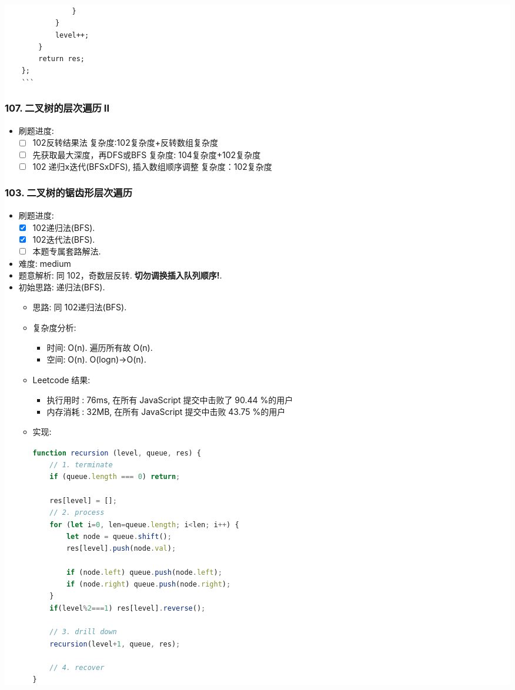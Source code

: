                     }
                }
                level++;
            }
            return res;
        };
        ```

### 107. 二叉树的层次遍历 II

- 刷题进度:
    - [ ] 102反转结果法 复杂度:102复杂度+反转数组复杂度
    - [ ] 先获取最大深度，再DFS或BFS 复杂度: 104复杂度+102复杂度
    - [ ] 102 递归x迭代(BFSxDFS), 插入数组顺序调整  复杂度：102复杂度

### 103. 二叉树的锯齿形层次遍历

- 刷题进度:
    - [x] 102递归法(BFS).
    - [x] 102迭代法(BFS).
    - [ ] 本题专属套路解法.
- 难度: medium
- 题意解析: 同 102，奇数层反转. **切勿调换插入队列顺序!**.
- 初始思路: 递归法(BFS).
    - 思路: 同 102递归法(BFS).
    - 复杂度分析:
        - 时间: O(n). 遍历所有故 O(n).
        - 空间: O(n). O(logn)->O(n).
    - Leetcode 结果:
        - 执行用时 : 76ms, 在所有 JavaScript 提交中击败了 90.44 %的用户
        - 内存消耗 : 32MB, 在所有 JavaScript 提交中击败 43.75 %的用户
    - 实现:

        ``` js
        function recursion (level, queue, res) {
            // 1. terminate
            if (queue.length === 0) return;

            res[level] = [];
            // 2. process
            for (let i=0, len=queue.length; i<len; i++) {
                let node = queue.shift();
                res[level].push(node.val);

                if (node.left) queue.push(node.left);
                if (node.right) queue.push(node.right);
            }
            if(level%2===1) res[level].reverse();

            // 3. drill down
            recursion(level+1, queue, res);

            // 4. recover
        }
        ```
